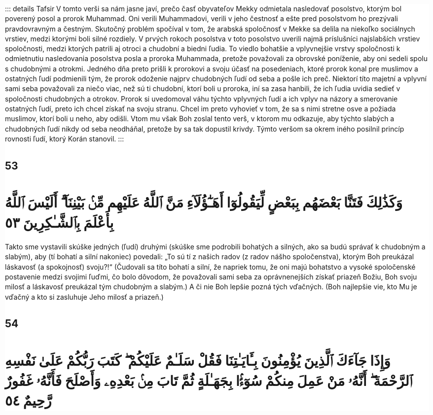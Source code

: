
::: details Tafsir
V tomto verši sa nám jasne javí, prečo časť obyvateľov Mekky odmietala nasledovať posolstvo, ktorým bol poverený posol a prorok Muhammad. Oni verili Muhammadovi, verili v jeho čestnosť a ešte pred posolstvom ho prezývali pravdovravným a čestným. Skutočný problém spočíval v tom, že arabská spoločnosť v Mekke sa delila na niekoľko sociálnych vrstiev, medzi ktorými boli silné rozdiely. V prvých rokoch posolstva v toto posolstvo uverili najmä príslušníci najslabších vrstiev spoločnosti, medzi ktorých patrili aj otroci a chudobní a biedni ľudia. To viedlo bohatšie a vplyvnejšie vrstvy spoločnosti k odmietnutiu nasledovania posolstva posla a proroka Muhammada, pretože považovali za obrovské poníženie, aby oni sedeli spolu s chudobnými a otrokmi. Jedného dňa preto prišli k prorokovi a svoju účasť na posedeniach, ktoré prorok konal pre muslimov a ostatných ľudí podmienili tým, že prorok odoženie najprv chudobných ľudí od seba a pošle ich preč. Niektorí títo majetní a vplyvní sami seba považovali za niečo viac, než sú ti chudobní, ktorí boli u proroka, iní sa zasa hanbili, že ich ľudia uvidia sedieť v spoločnosti chudobných a otrokov. Prorok si uvedomoval váhu týchto vplyvných ľudí a ich vplyv na názory a smerovanie ostatných ľudí, preto ich chcel získať na svoju stranu. Chcel im preto vyhovieť v tom, že sa s nimi stretne osve a požiada muslimov, ktorí boli u neho, aby odišli. Vtom mu však Boh zoslal tento verš, v ktorom mu odkazuje, aby týchto slabých a chudobných ľudí nikdy od seba neodháňal, pretože by sa tak dopustil krivdy. Týmto veršom sa okrem iného posilnil princíp rovnosti ľudí, ktorý Korán stanovil.
:::

<div class="break"></div>

## 53


<Badge type="info" text="6:53" class="badge" />
<div>
<div class="main-verse" >

<h1 class="verse-arabic">وَكَذَٰلِكَ فَتَنَّا بَعْضَهُم بِبَعْضٍ لِّيَقُولُوٓا أَهَـٰٓؤُلَآءِ مَنَّ ٱللَّهُ عَلَيْهِم مِّنۢ بَيْنِنَآ ۗ أَلَيْسَ ٱللَّهُ بِأَعْلَمَ بِٱلشَّـٰكِرِينَ ٥٣</h1>
</div>

<p>Takto sme vystavili skúške jedných (ľudí) druhými (skúške sme podrobili bohatých a silných, ako sa budú správať k chudobným a slabým), aby (tí bohatí a silní nakoniec) povedali: „To sú tí z našich radov (z radov nášho spoločenstva), ktorým Boh preukázal láskavosť (a spokojnosť) svoju?!“ (Čudovali sa títo bohatí a silní, že napriek tomu, že oni majú bohatstvo a vysoké spoločenské postavenie medzi svojimi ľuďmi, čo bolo dôvodom, že považovali sami seba za oprávnenejších získať priazeň Božiu, Boh svoju milosť a láskavosť preukázal tým chudobným a slabým.) A či nie Boh lepšie pozná tých vďačných. (Boh najlepšie vie, kto Mu je vďačný a kto si zasluhuje Jeho milosť a priazeň.)</p>
</div>

<div class="break"></div>

## 54


<Badge type="info" text="6:54" class="badge" />
<div>
<div class="main-verse" >

<h1 class="verse-arabic">وَإِذَا جَآءَكَ ٱلَّذِينَ يُؤْمِنُونَ بِـَٔايَـٰتِنَا فَقُلْ سَلَـٰمٌ عَلَيْكُمْ ۖ كَتَبَ رَبُّكُمْ عَلَىٰ نَفْسِهِ ٱلرَّحْمَةَ ۖ أَنَّهُۥ مَنْ عَمِلَ مِنكُمْ سُوٓءًۢا بِجَهَـٰلَةٍ ثُمَّ تَابَ مِنۢ بَعْدِهِۦ وَأَصْلَحَ فَأَنَّهُۥ غَفُورٌ رَّحِيمٌ ٥٤</h1>
</div>
